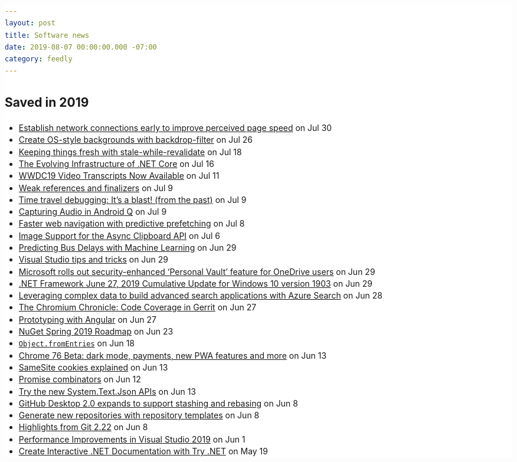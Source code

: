 ```yaml
---
layout: post
title: Software news
date: 2019-08-07 00:00:00.000 -07:00
category: feedly
---
```


## Saved in 2019

* [Establish network connections early to improve perceived page speed](https://web.dev/preconnect-and-dns-prefetch/) on Jul 30
* [Create OS-style backgrounds with backdrop-filter](https://web.dev/backdrop-filter/) on Jul 26
* [Keeping things fresh with stale-while-revalidate](https://web.dev/stale-while-revalidate/) on Jul 18
* [The Evolving Infrastructure of .NET Core](https://devblogs.microsoft.com/dotnet/the-evolving-infrastructure-of-net-core/) on Jul 16
* [WWDC19 Video Transcripts Now Available](https://developer.apple.com/news/?id=07102019a) on Jul 11
* [Weak references and finalizers](https://v8.dev/features/weak-references) on Jul 9
* [Time travel debugging: It’s a blast! (from the past)](https://msrc-blog.microsoft.com/2019/05/29/time-travel-debugging-its-a-blast-from-the-past/) on Jul 9
* [Capturing Audio in Android Q](http://android-developers.googleblog.com/2019/07/capturing-audio-in-android-q.html) on Jul 9
* [Faster web navigation with predictive prefetching](https://web.dev/predictive-prefetching/) on Jul 8
* [Image Support for the Async Clipboard API](https://developers.google.com/web/updates/2019/07/image-support-for-async-clipboard?utm_source=feed&utm_medium=feed&utm_campaign=updates_feed) on Jul 6
* [Predicting Bus Delays with Machine Learning](http://ai.googleblog.com/2019/06/predicting-bus-delays-with-machine.html) on Jun 29
* [Visual Studio tips and tricks](https://devblogs.microsoft.com/visualstudio/visual-studio-tips-and-tricks/) on Jun 29
* [Microsoft rolls out security-enhanced ‘Personal Vault’ feature for OneDrive users](https://www.geekwire.com/2019/microsoft-rolls-security-enhanced-personal-vault-feature-onedrive-users/) on Jun 29
* [.NET Framework June 27, 2019 Cumulative Update for Windows 10 version 1903](https://devblogs.microsoft.com/dotnet/net-framework-june-27-2019-cumulative-update-for-windows-10-version-1903/) on Jun 29
* [Leveraging complex data to build advanced search applications with Azure Search](https://azure.microsoft.com/blog/leveraging-complex-data-to-build-advanced-search-applications-with-azure-search/) on Jun 28
* [The Chromium Chronicle: Code Coverage in Gerrit](https://developers.google.com/web/updates/2019/06/chromium-chronicle-3?utm_source=feed&utm_medium=feed&utm_campaign=updates_feed) on Jun 27
* [Prototyping with Angular](https://blog.angular.io/prototyping-with-angular-a83fbf0533ef?source=rss----447683c3d9a3---4) on Jun 27
* [NuGet Spring 2019 Roadmap](https://devblogs.microsoft.com/nuget/nuget-spring-2019-roadmap/) on Jun 23
* [`Object.fromEntries`](https://v8.dev/features/object-fromentries) on Jun 18
* [Chrome 76 Beta: dark mode, payments, new PWA features and more](https://blog.chromium.org/2019/06/chrome-76-beta-dark-mode-payments-new.html) on Jun 13
* [SameSite cookies explained](https://web.dev/samesite-cookies-explained/) on Jun 13
* [Promise combinators](https://v8.dev/features/promise-combinators) on Jun 12
* [Try the new System.Text.Json APIs](https://devblogs.microsoft.com/dotnet/try-the-new-system-text-json-apis/) on Jun 13
* [GitHub Desktop 2.0 expands to support stashing and rebasing](https://github.blog/2019-06-05-github-desktop-expands-to-support-stashing-and-rebasing/) on Jun 8
* [Generate new repositories with repository templates](https://github.blog/2019-06-06-generate-new-repositories-with-repository-templates/) on Jun 8
* [Highlights from Git 2.22](https://github.blog/2019-06-07-highlights-from-git-2-22/) on Jun 8
* [Performance Improvements in Visual Studio 2019](https://devblogs.microsoft.com/visualstudio/performance-improvements-in-visual-studio-2019/) on Jun 1
* [Create Interactive .NET Documentation with Try .NET](https://devblogs.microsoft.com/dotnet/creating-interactive-net-documentation/) on May 19
